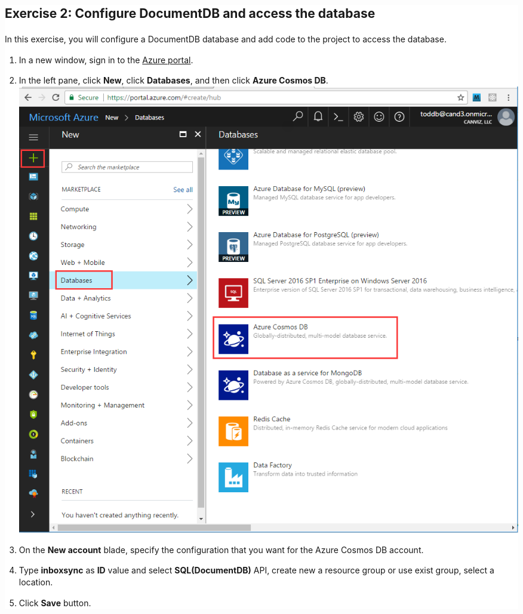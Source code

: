## Exercise 2: Configure DocumentDB and access the database
In this exercise, you will configure a DocumentDB database and add code to the project to access the database.

1. In a new window, sign in to the [Azure portal](https://portal.azure.com/).
2. In the left pane, click **New**, click **Databases**, and then click **Azure Cosmos DB**.
	![Screenshot of the previous step](Images/05.png)

3. On the **New account** blade, specify the configuration that you want for the Azure Cosmos DB account.

4. Type **inboxsync** as **ID** value and select **SQL(DocumentDB)** API, create new a resource group or use exist group, select a location.
5. Click **Save** button.